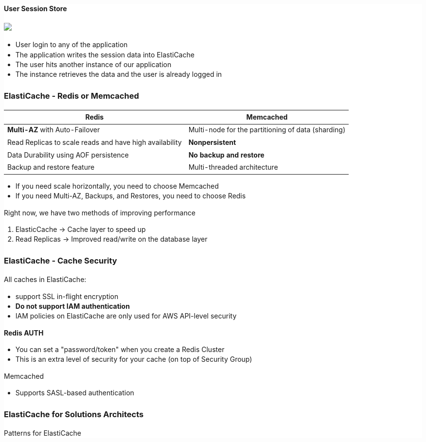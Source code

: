 #### User Session Store

![](https://raw.githubusercontent.com/Zhenye-Na/img-hosting-picgo/master/img/user-session-store.svg)

- User login to any of the application
- The application writes the session data into ElastiCache
- The user hits another instance of our application
- The instance retrieves the data and the user is already logged in


### ElastiCache - Redis or Memcached

| Redis                                                   | Memcached                                      |
|---------------------------------------------------------|------------------------------------------------|
| **Multi-AZ** with Auto-Failover                         | Multi-node for the partitioning of data (sharding) |
| Read Replicas to scale reads and have high availability | **Nonpersistent**                             |
| Data Durability using AOF persistence                   | **No backup and restore**                      |
| Backup and restore feature                              | Multi-threaded architecture                    |

- If you need scale horizontally, you need to choose Memcached
- If you need Multi-AZ, Backups, and Restores, you need to choose Redis

<div class="alert alert-success" role="alert">
  <p>Right now, we have two methods of improving performance</p>
  <ol>
    <li>ElasticCache -&gt; Cache layer to speed up</li>
    <li>Read Replicas -&gt; Improved read/write on the database layer</li>
  </ol>
</div>


### ElastiCache - Cache Security

All caches in ElastiCache:

- support SSL in-flight encryption
- **Do not support IAM authentication**
- IAM policies on ElastiCache are only used for AWS API-level security


**Redis AUTH**

- You can set a "password/token" when you create a Redis Cluster
- This is an extra level of security for your cache (on top of Security Group)

Memcached

- Supports SASL-based authentication


### ElastiCache for Solutions Architects

Patterns for ElastiCache
